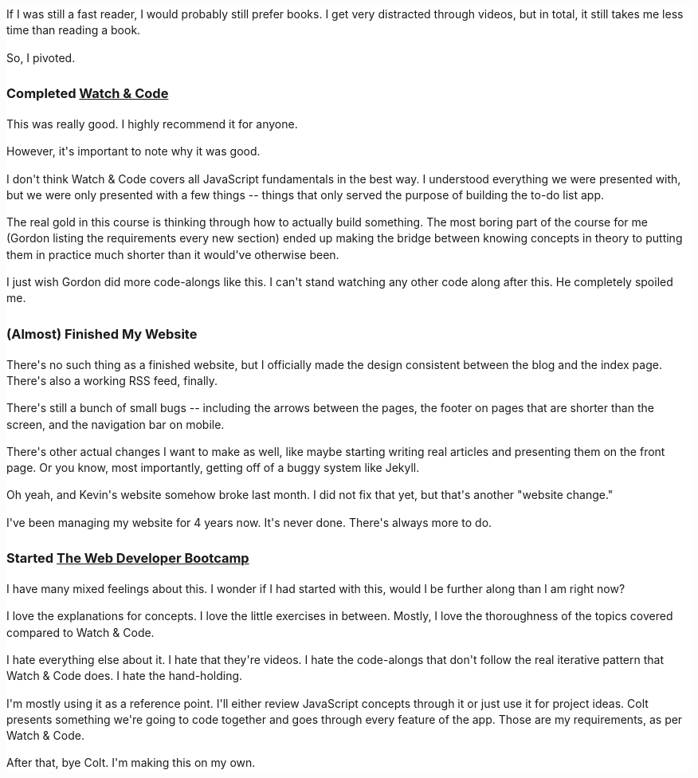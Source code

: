 If I was still a fast reader, I would probably still prefer books. I get very distracted through videos, but in total, it still takes me less time than reading a book.

So, I pivoted. 

### Completed [Watch & Code](http://watchandcode.com)

This was really good. I highly recommend it for anyone.

However, it's important to note why it was good.

I don't think Watch & Code covers all JavaScript fundamentals in the best way. I understood everything we were presented with, but we were only presented with a few things -- things that only served the purpose of building the to-do list app.

The real gold in this course is thinking through how to actually build something. The most boring part of the course for me (Gordon listing the requirements every new section) ended up making the bridge between knowing concepts in theory to putting them in practice much shorter than it would've otherwise been.

I just wish Gordon did more code-alongs like this. I can't stand watching any other code along after this. He completely spoiled me. 

### (Almost) Finished My Website

There's no such thing as a finished website, but I officially made the design consistent between the blog and the index page. There's also a working RSS feed, finally.

There's still a bunch of small bugs -- including the arrows between the pages, the footer on pages that are shorter than the screen, and the navigation bar on mobile. 

There's other actual changes I want to make as well, like maybe starting writing real articles and presenting them on the front page. Or you know, most importantly, getting off of a buggy system like Jekyll.

Oh yeah, and Kevin's website somehow broke last month. I did not fix that yet, but that's another "website change."

I've been managing my website for 4 years now. It's never done. There's always more to do.

### Started [The Web Developer Bootcamp](http://udemy.com/the-web-developer-bootcamp)

I have many mixed feelings about this. I wonder if I had started with this, would I be further along than I am right now? 

I love the explanations for concepts. I love the little exercises in between. Mostly, I love the thoroughness of the topics covered compared to Watch & Code. 

I hate everything else about it. I hate that they're videos. I hate the code-alongs that don't follow the real iterative pattern that Watch & Code does. I hate  the hand-holding. 

I'm mostly using it as a reference point. I'll either review JavaScript concepts through it or just use it for project ideas. Colt presents something we're going to code together and goes through every feature of the app. Those are my requirements, as per Watch & Code.

After that, bye Colt. I'm making this on my own.
